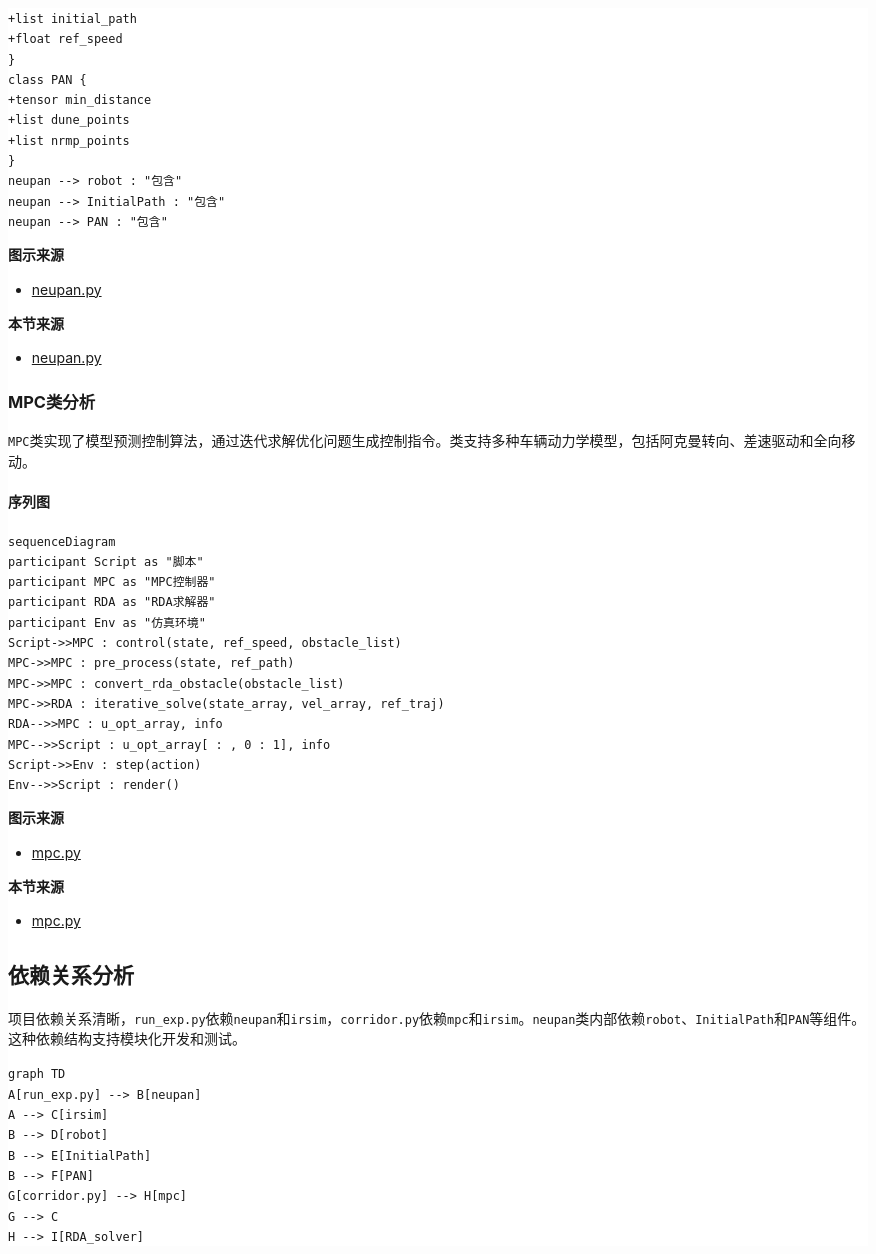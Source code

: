 ```mermaid
+list initial_path
+float ref_speed
}
class PAN {
+tensor min_distance
+list dune_points
+list nrmp_points
}
neupan --> robot : "包含"
neupan --> InitialPath : "包含"
neupan --> PAN : "包含"
```

**图示来源**  
- [neupan.py](file://NeuPAN/neupan/neupan.py#L1-L403)

**本节来源**  
- [neupan.py](file://NeuPAN/neupan/neupan.py#L1-L403)

### MPC类分析
`MPC`类实现了模型预测控制算法，通过迭代求解优化问题生成控制指令。类支持多种车辆动力学模型，包括阿克曼转向、差速驱动和全向移动。

#### 序列图
```mermaid
sequenceDiagram
participant Script as "脚本"
participant MPC as "MPC控制器"
participant RDA as "RDA求解器"
participant Env as "仿真环境"
Script->>MPC : control(state, ref_speed, obstacle_list)
MPC->>MPC : pre_process(state, ref_path)
MPC->>MPC : convert_rda_obstacle(obstacle_list)
MPC->>RDA : iterative_solve(state_array, vel_array, ref_traj)
RDA-->>MPC : u_opt_array, info
MPC-->>Script : u_opt_array[ : , 0 : 1], info
Script->>Env : step(action)
Env-->>Script : render()
```

**图示来源**  
- [mpc.py](file://RDA-planner/RDA_planner/mpc.py#L1-L570)

**本节来源**  
- [mpc.py](file://RDA-planner/RDA_planner/mpc.py#L1-L570)

## 依赖关系分析
项目依赖关系清晰，`run_exp.py`依赖`neupan`和`irsim`，`corridor.py`依赖`mpc`和`irsim`。`neupan`类内部依赖`robot`、`InitialPath`和`PAN`等组件。这种依赖结构支持模块化开发和测试。

```mermaid
graph TD
A[run_exp.py] --> B[neupan]
A --> C[irsim]
B --> D[robot]
B --> E[InitialPath]
B --> F[PAN]
G[corridor.py] --> H[mpc]
G --> C
H --> I[RDA_solver]
```
